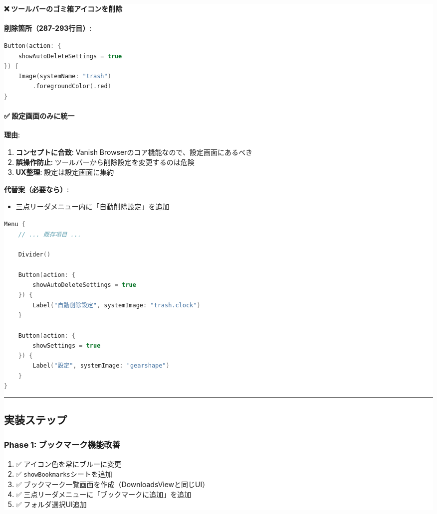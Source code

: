 #### ❌ ツールバーのゴミ箱アイコンを削除

**削除箇所（287-293行目）**:
```swift
Button(action: {
    showAutoDeleteSettings = true
}) {
    Image(systemName: "trash")
        .foregroundColor(.red)
}
```

#### ✅ 設定画面のみに統一

**理由**:
1. **コンセプトに合致**: Vanish Browserのコア機能なので、設定画面にあるべき
2. **誤操作防止**: ツールバーから削除設定を変更するのは危険
3. **UX整理**: 設定は設定画面に集約

**代替案（必要なら）**:
- 三点リーダメニュー内に「自動削除設定」を追加

```swift
Menu {
    // ... 既存項目 ...
    
    Divider()
    
    Button(action: {
        showAutoDeleteSettings = true
    }) {
        Label("自動削除設定", systemImage: "trash.clock")
    }
    
    Button(action: {
        showSettings = true
    }) {
        Label("設定", systemImage: "gearshape")
    }
}
```

---

## 実装ステップ

### Phase 1: ブックマーク機能改善

1. ✅ アイコン色を常にブルーに変更
2. ✅ `showBookmarks`シートを追加
3. ✅ ブックマーク一覧画面を作成（DownloadsViewと同じUI）
4. ✅ 三点リーダメニューに「ブックマークに追加」を追加
5. ✅ フォルダ選択UI追加
